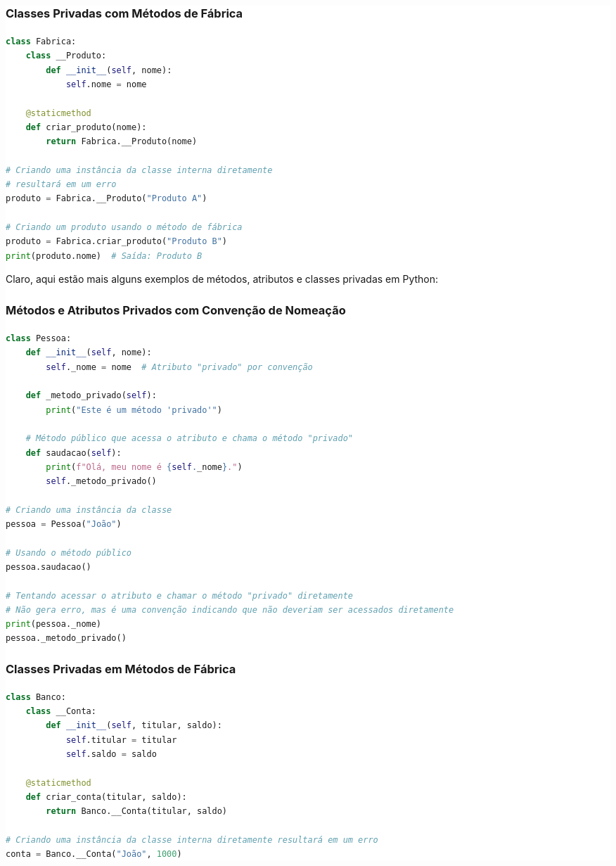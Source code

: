 ### Classes Privadas com Métodos de Fábrica

```python
class Fabrica:
    class __Produto:
        def __init__(self, nome):
            self.nome = nome

    @staticmethod
    def criar_produto(nome):
        return Fabrica.__Produto(nome)

# Criando uma instância da classe interna diretamente
# resultará em um erro
produto = Fabrica.__Produto("Produto A")

# Criando um produto usando o método de fábrica
produto = Fabrica.criar_produto("Produto B")
print(produto.nome)  # Saída: Produto B
```
Claro, aqui estão mais alguns exemplos de métodos, atributos e classes privadas em Python:

### Métodos e Atributos Privados com Convenção de Nomeação

```python
class Pessoa:
    def __init__(self, nome):
        self._nome = nome  # Atributo "privado" por convenção

    def _metodo_privado(self):
        print("Este é um método 'privado'")

    # Método público que acessa o atributo e chama o método "privado"
    def saudacao(self):
        print(f"Olá, meu nome é {self._nome}.")
        self._metodo_privado()

# Criando uma instância da classe
pessoa = Pessoa("João")

# Usando o método público
pessoa.saudacao()

# Tentando acessar o atributo e chamar o método "privado" diretamente
# Não gera erro, mas é uma convenção indicando que não deveriam ser acessados diretamente
print(pessoa._nome)
pessoa._metodo_privado()
```

### Classes Privadas em Métodos de Fábrica

```python
class Banco:
    class __Conta:
        def __init__(self, titular, saldo):
            self.titular = titular
            self.saldo = saldo

    @staticmethod
    def criar_conta(titular, saldo):
        return Banco.__Conta(titular, saldo)

# Criando uma instância da classe interna diretamente resultará em um erro
conta = Banco.__Conta("João", 1000)

```